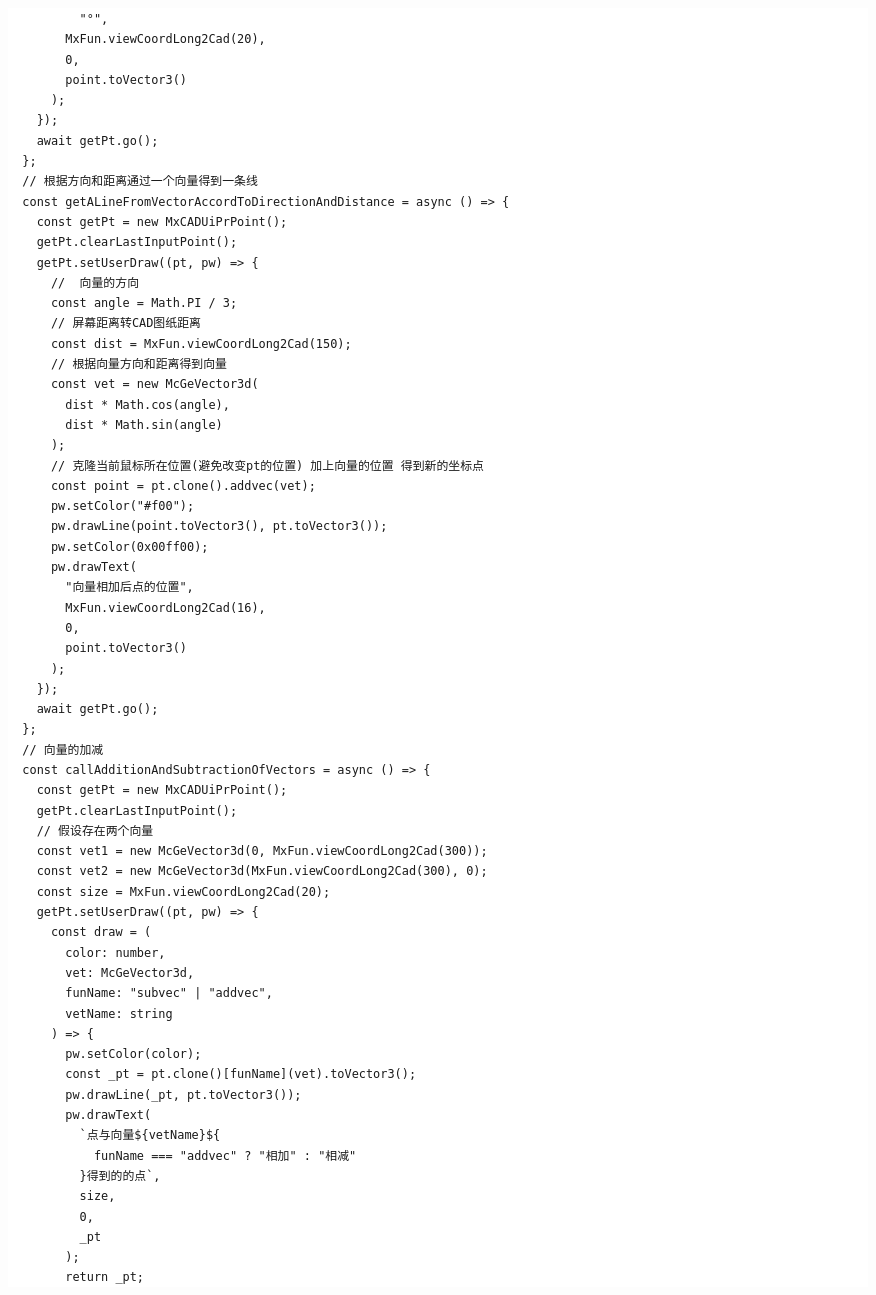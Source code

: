 ```tsx
          "°",
        MxFun.viewCoordLong2Cad(20),
        0,
        point.toVector3()
      );
    });
    await getPt.go();
  };
  // 根据方向和距离通过一个向量得到一条线
  const getALineFromVectorAccordToDirectionAndDistance = async () => {
    const getPt = new MxCADUiPrPoint();
    getPt.clearLastInputPoint();
    getPt.setUserDraw((pt, pw) => {
      //  向量的方向
      const angle = Math.PI / 3;
      // 屏幕距离转CAD图纸距离
      const dist = MxFun.viewCoordLong2Cad(150);
      // 根据向量方向和距离得到向量
      const vet = new McGeVector3d(
        dist * Math.cos(angle),
        dist * Math.sin(angle)
      );
      // 克隆当前鼠标所在位置(避免改变pt的位置) 加上向量的位置 得到新的坐标点
      const point = pt.clone().addvec(vet);
      pw.setColor("#f00");
      pw.drawLine(point.toVector3(), pt.toVector3());
      pw.setColor(0x00ff00);
      pw.drawText(
        "向量相加后点的位置",
        MxFun.viewCoordLong2Cad(16),
        0,
        point.toVector3()
      );
    });
    await getPt.go();
  };
  // 向量的加减
  const callAdditionAndSubtractionOfVectors = async () => {
    const getPt = new MxCADUiPrPoint();
    getPt.clearLastInputPoint();
    // 假设存在两个向量
    const vet1 = new McGeVector3d(0, MxFun.viewCoordLong2Cad(300));
    const vet2 = new McGeVector3d(MxFun.viewCoordLong2Cad(300), 0);
    const size = MxFun.viewCoordLong2Cad(20);
    getPt.setUserDraw((pt, pw) => {
      const draw = (
        color: number,
        vet: McGeVector3d,
        funName: "subvec" | "addvec",
        vetName: string
      ) => {
        pw.setColor(color);
        const _pt = pt.clone()[funName](vet).toVector3();
        pw.drawLine(_pt, pt.toVector3());
        pw.drawText(
          `点与向量${vetName}${
            funName === "addvec" ? "相加" : "相减"
          }得到的的点`,
          size,
          0,
          _pt
        );
        return _pt;
```